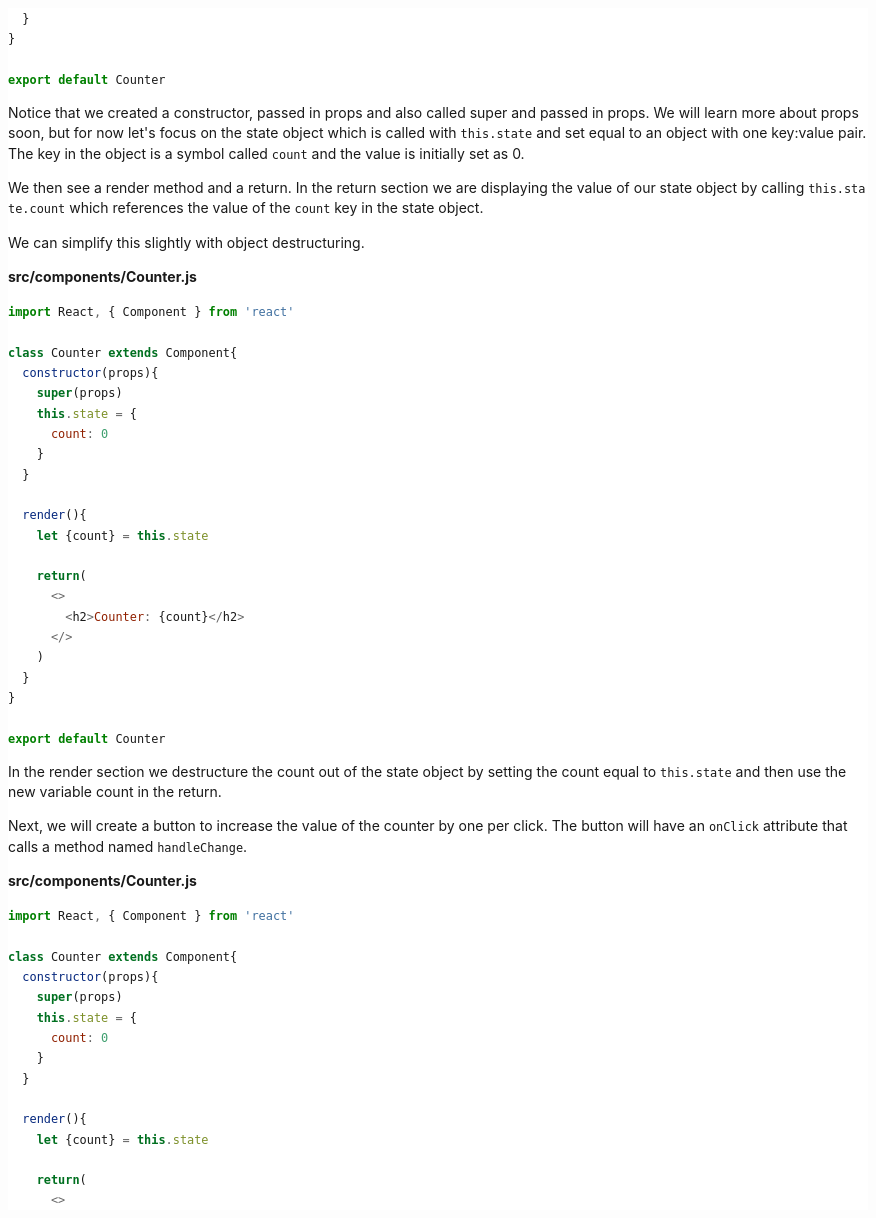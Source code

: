 ```javascript
  }
}

export default Counter
```

Notice that we created a constructor, passed in props and also called super and passed in props. We will learn more about props soon, but for now let's focus on the state object which is called with `this.state` and set equal to an object with one key:value pair. The key in the object is a symbol called `count` and the value is initially set as 0.

We then see a render method and a return. In the return section we are displaying the value of our state object by calling `this.state.count` which references the value of the `count` key in the state object.

We can simplify this slightly with object destructuring.

**src/components/Counter.js**

````javascript
import React, { Component } from 'react'

class Counter extends Component{
  constructor(props){
    super(props)
    this.state = {
      count: 0
    }
  }

  render(){
    let {count} = this.state

    return(
      <>
        <h2>Counter: {count}</h2>
      </>
    )
  }
}

export default Counter
````

In the render section we destructure the count out of the state object by setting the count equal to `this.state` and then use the new variable count in the return.  

Next, we will create a button to increase the value of the counter by one per click. The button will have an `onClick` attribute that calls a method named `handleChange`.

**src/components/Counter.js**

````javascript
import React, { Component } from 'react'

class Counter extends Component{
  constructor(props){
    super(props)
    this.state = {
      count: 0
    }
  }

  render(){
    let {count} = this.state

    return(
      <>
````